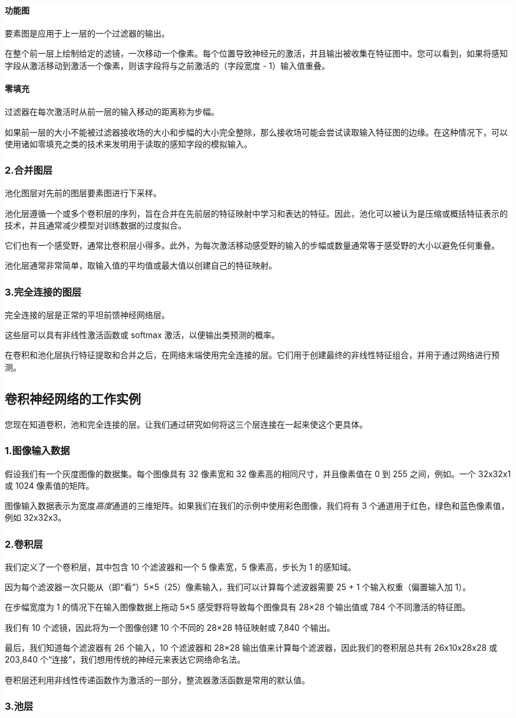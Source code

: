 #### 功能图

要素图是应用于上一层的一个过滤器的输出。

在整个前一层上绘制给定的滤镜，一次移动一个像素。每个位置导致神经元的激活，并且输出被收集在特征图中。您可以看到，如果将感知字段从激活移动到激活一个像素，则该字段将与之前激活的（字段宽度 - 1）输入值重叠。

#### 零填充

过滤器在每次激活时从前一层的输入移动的距离称为步幅。

如果前一层的大小不能被过滤器接收场的大小和步幅的大小完全整除，那么接收场可能会尝试读取输入特征图的边缘。在这种情况下，可以使用诸如零填充之类的技术来发明用于读取的感知字段的模拟输入。

### 2.合并图层

池化图层对先前的图层要素图进行下采样。

池化层遵循一个或多个卷积层的序列，旨在合并在先前层的特征映射中学习和表达的特征。因此，池化可以被认为是压缩或概括特征表示的技术，并且通常减少模型对训练数据的过度拟合。

它们也有一个感受野，通常比卷积层小得多。此外，为每次激活移动感受野的输入的步幅或数量通常等于感受野的大小以避免任何重叠。

池化层通常非常简单，取输入值的平均值或最大值以创建自己的特征映射。

### 3.完全连接的图层

完全连接的层是正常的平坦前馈神经网络层。

这些层可以具有非线性激活函数或 softmax 激活，以便输出类预测的概率。

在卷积和池化层执行特征提取和合并之后，在网络末端使用完全连接的层。它们用于创建最终的非线性特征组合，并用于通过网络进行预测。

## 卷积神经网络的工作实例

您现在知道卷积，池和完全连接的层。让我们通过研究如何将这三个层连接在一起来使这个更具体。

### 1.图像输入数据

假设我们有一个灰度图像的数据集。每个图像具有 32 像素宽和 32 像素高的相同尺寸，并且像素值在 0 到 255 之间，例如。一个 32x32x1 或 1024 像素值的矩阵。

图像输入数据表示为宽度*高度*通道的三维矩阵。如果我们在我们的示例中使用彩色图像，我们将有 3 个通道用于红色，绿色和蓝色像素值，例如 32x32x3。

### 2.卷积层

我们定义了一个卷积层，其中包含 10 个滤波器和一个 5 像素宽，5 像素高，步长为 1 的感知域。

因为每个滤波器一次只能从（即“看”）5×5（25）像素输入，我们可以计算每个滤波器需要 25 + 1 个输入权重（偏置输入加 1）。

在步幅宽度为 1 的情况下在输入图像数据上拖动 5×5 感受野将导致每个图像具有 28×28 个输出值或 784 个不同激活的特征图。

我们有 10 个滤镜，因此将为一个图像创建 10 个不同的 28×28 特征映射或 7,840 个输出。

最后，我们知道每个滤波器有 26 个输入，10 个滤波器和 28×28 输出值来计算每个滤波器，因此我们的卷积层总共有 26x10x28x28 或 203,840 个“连接”，我们想用传统的神经元来表达它网络命名法。

卷积层还利用非线性传递函数作为激活的一部分，整流器激活函数是常用的默认值。

### 3.池层
